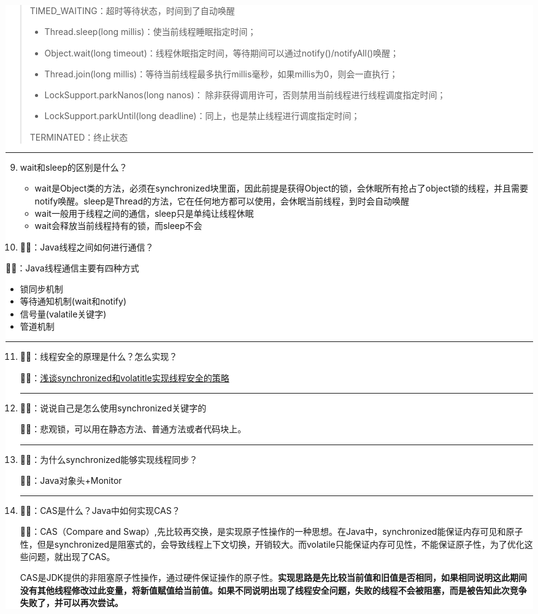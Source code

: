    >
   > TIMED_WAITING：超时等待状态，时间到了自动唤醒
   >
   > - Thread.sleep(long millis)：使当前线程睡眠指定时间；
   >
   > - Object.wait(long timeout)：线程休眠指定时间，等待期间可以通过notify()/notifyAll()唤醒；
   >
   > - Thread.join(long millis)：等待当前线程最多执行millis毫秒，如果millis为0，则会一直执行；
   >
   > - LockSupport.parkNanos(long nanos)： 除非获得调用许可，否则禁用当前线程进行线程调度指定时间；
   >
   > - LockSupport.parkUntil(long deadline)：同上，也是禁止线程进行调度指定时间；
   >
   > TERMINATED：终止状态
   
   ---

9. wait和sleep的区别是什么？

   - wait是Object类的方法，必须在synchronized块里面，因此前提是获得Object的锁，会休眠所有抢占了object锁的线程，并且需要notify唤醒。sleep是Thread的方法，它在任何地方都可以使用，会休眠当前线程，到时会自动唤醒
   - wait一般用于线程之间的通信，sleep只是单纯让线程休眠
   - wait会释放当前线程持有的锁，而sleep不会
   
10. 👨‍⚖️：Java线程之间如何进行通信？

   🙋‍♂️：Java线程通信主要有四种方式

   - 锁同步机制
   - 等待通知机制(wait和notify)
   - 信号量(valatile关键字)
   - 管道机制

   ---

11. 👨‍⚖️：线程安全的原理是什么？怎么实现？

    🙋‍♂️：[浅谈synchronized和volatitle实现线程安全的策略](https://jsdi.top/article/65)

    ---

12. 👨‍⚖️：说说自己是怎么使用synchronized关键字的

    🙋‍♂️：悲观锁，可以用在静态方法、普通方法或者代码块上。

    ---

13. 👨‍⚖️：为什么synchronized能够实现线程同步？

    🙋‍♂️：Java对象头+Monitor

    ---

14. 👨‍⚖️：CAS是什么？Java中如何实现CAS？

    🙋‍♂️：CAS（Compare and Swap）,先比较再交换，是实现原子性操作的一种思想。在Java中，synchronized能保证内存可见和原子性，但是synchronized是阻塞式的，会导致线程上下文切换，开销较大。而volatile只能保证内存可见性，不能保证原子性，为了优化这些问题，就出现了CAS。

    CAS是JDK提供的非阻塞原子性操作，通过硬件保证操作的原子性。**实现思路是先比较当前值和旧值是否相同，如果相同说明这此期间没有其他线程修改过此变量，将新值赋值给当前值。如果不同说明出现了线程安全问题，失败的线程不会被阻塞，而是被告知此次竞争失败了，并可以再次尝试。**
